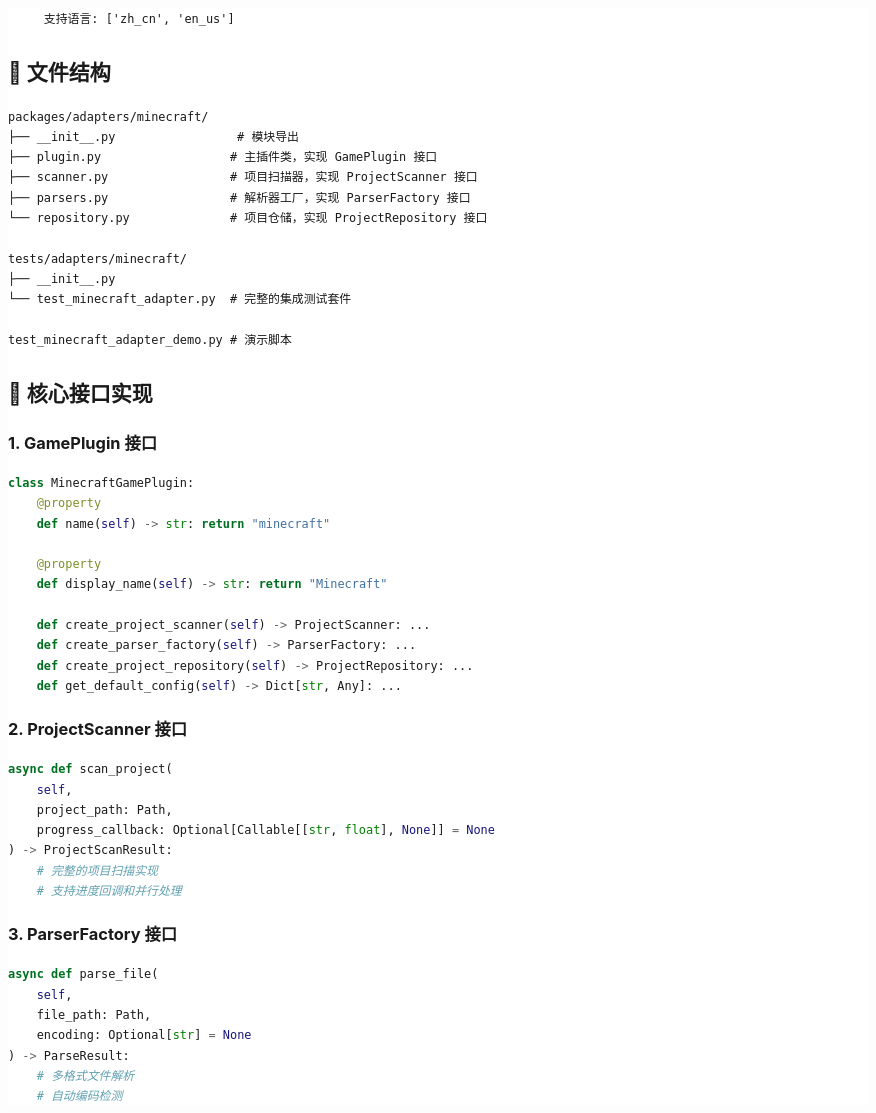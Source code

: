 ```
     支持语言: ['zh_cn', 'en_us']
```

## 📁 文件结构

```
packages/adapters/minecraft/
├── __init__.py                 # 模块导出
├── plugin.py                  # 主插件类，实现 GamePlugin 接口
├── scanner.py                 # 项目扫描器，实现 ProjectScanner 接口
├── parsers.py                 # 解析器工厂，实现 ParserFactory 接口
└── repository.py              # 项目仓储，实现 ProjectRepository 接口

tests/adapters/minecraft/
├── __init__.py
└── test_minecraft_adapter.py  # 完整的集成测试套件

test_minecraft_adapter_demo.py # 演示脚本
```

## 🔗 核心接口实现

### 1. GamePlugin 接口
```python
class MinecraftGamePlugin:
    @property
    def name(self) -> str: return "minecraft"
    
    @property
    def display_name(self) -> str: return "Minecraft"
    
    def create_project_scanner(self) -> ProjectScanner: ...
    def create_parser_factory(self) -> ParserFactory: ...
    def create_project_repository(self) -> ProjectRepository: ...
    def get_default_config(self) -> Dict[str, Any]: ...
```

### 2. ProjectScanner 接口
```python
async def scan_project(
    self, 
    project_path: Path,
    progress_callback: Optional[Callable[[str, float], None]] = None
) -> ProjectScanResult:
    # 完整的项目扫描实现
    # 支持进度回调和并行处理
```

### 3. ParserFactory 接口
```python
async def parse_file(
    self, 
    file_path: Path, 
    encoding: Optional[str] = None
) -> ParseResult:
    # 多格式文件解析
    # 自动编码检测
```
